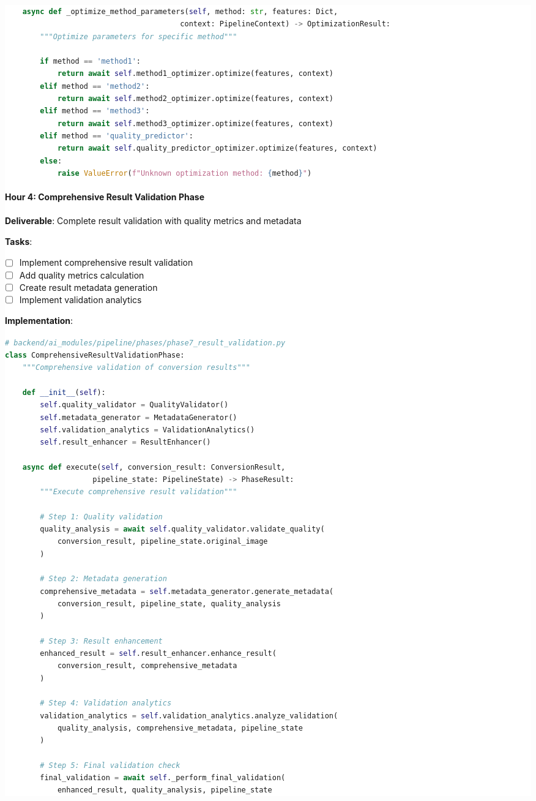 ```python
    async def _optimize_method_parameters(self, method: str, features: Dict,
                                        context: PipelineContext) -> OptimizationResult:
        """Optimize parameters for specific method"""

        if method == 'method1':
            return await self.method1_optimizer.optimize(features, context)
        elif method == 'method2':
            return await self.method2_optimizer.optimize(features, context)
        elif method == 'method3':
            return await self.method3_optimizer.optimize(features, context)
        elif method == 'quality_predictor':
            return await self.quality_predictor_optimizer.optimize(features, context)
        else:
            raise ValueError(f"Unknown optimization method: {method}")
```

#### Hour 4: Comprehensive Result Validation Phase
**Deliverable**: Complete result validation with quality metrics and metadata

**Tasks**:
- [ ] Implement comprehensive result validation
- [ ] Add quality metrics calculation
- [ ] Create result metadata generation
- [ ] Implement validation analytics

**Implementation**:
```python
# backend/ai_modules/pipeline/phases/phase7_result_validation.py
class ComprehensiveResultValidationPhase:
    """Comprehensive validation of conversion results"""

    def __init__(self):
        self.quality_validator = QualityValidator()
        self.metadata_generator = MetadataGenerator()
        self.validation_analytics = ValidationAnalytics()
        self.result_enhancer = ResultEnhancer()

    async def execute(self, conversion_result: ConversionResult,
                    pipeline_state: PipelineState) -> PhaseResult:
        """Execute comprehensive result validation"""

        # Step 1: Quality validation
        quality_analysis = await self.quality_validator.validate_quality(
            conversion_result, pipeline_state.original_image
        )

        # Step 2: Metadata generation
        comprehensive_metadata = self.metadata_generator.generate_metadata(
            conversion_result, pipeline_state, quality_analysis
        )

        # Step 3: Result enhancement
        enhanced_result = self.result_enhancer.enhance_result(
            conversion_result, comprehensive_metadata
        )

        # Step 4: Validation analytics
        validation_analytics = self.validation_analytics.analyze_validation(
            quality_analysis, comprehensive_metadata, pipeline_state
        )

        # Step 5: Final validation check
        final_validation = await self._perform_final_validation(
            enhanced_result, quality_analysis, pipeline_state
```